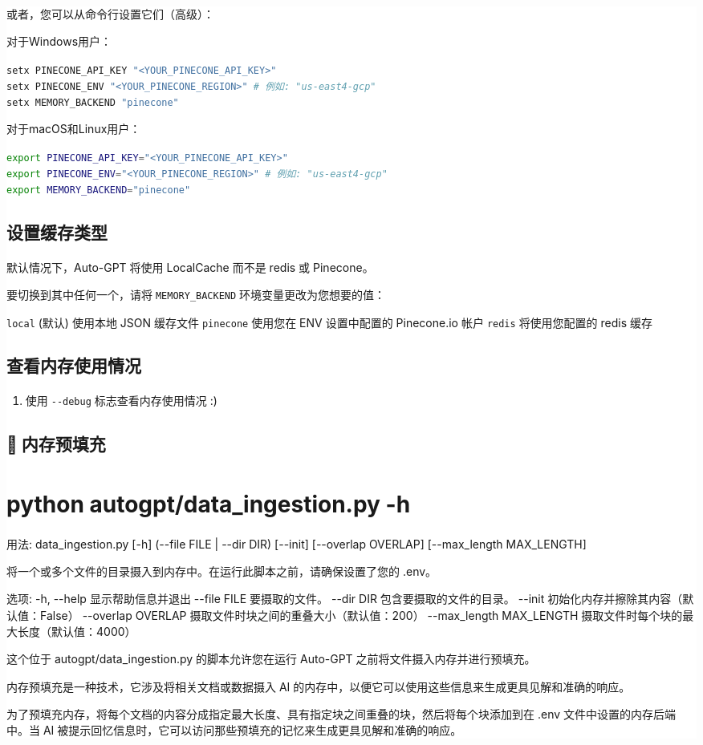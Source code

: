 或者，您可以从命令行设置它们（高级）：

对于Windows用户：

```bash
setx PINECONE_API_KEY "<YOUR_PINECONE_API_KEY>"
setx PINECONE_ENV "<YOUR_PINECONE_REGION>" # 例如: "us-east4-gcp"
setx MEMORY_BACKEND "pinecone"
```

对于macOS和Linux用户：

```bash
export PINECONE_API_KEY="<YOUR_PINECONE_API_KEY>"
export PINECONE_ENV="<YOUR_PINECONE_REGION>" # 例如: "us-east4-gcp"
export MEMORY_BACKEND="pinecone"
```

## 设置缓存类型

默认情况下，Auto-GPT 将使用 LocalCache 而不是 redis 或 Pinecone。

要切换到其中任何一个，请将 `MEMORY_BACKEND` 环境变量更改为您想要的值：

`local` (默认) 使用本地 JSON 缓存文件
`pinecone` 使用您在 ENV 设置中配置的 Pinecone.io 帐户
`redis` 将使用您配置的 redis 缓存

## 查看内存使用情况

1. 使用 `--debug` 标志查看内存使用情况 :)

## 🧠 内存预填充

# python autogpt/data_ingestion.py -h 
用法: data_ingestion.py [-h] (--file FILE | --dir DIR) [--init] [--overlap OVERLAP] [--max_length MAX_LENGTH]

将一个或多个文件的目录摄入到内存中。在运行此脚本之前，请确保设置了您的 .env。

选项:
  -h, --help               显示帮助信息并退出
  --file FILE              要摄取的文件。
  --dir DIR                包含要摄取的文件的目录。
  --init                   初始化内存并擦除其内容（默认值：False）
  --overlap OVERLAP        摄取文件时块之间的重叠大小（默认值：200）
  --max_length MAX_LENGTH  摄取文件时每个块的最大长度（默认值：4000）

这个位于 autogpt/data_ingestion.py 的脚本允许您在运行 Auto-GPT 之前将文件摄入内存并进行预填充。

内存预填充是一种技术，它涉及将相关文档或数据摄入 AI 的内存中，以便它可以使用这些信息来生成更具见解和准确的响应。

为了预填充内存，将每个文档的内容分成指定最大长度、具有指定块之间重叠的块，然后将每个块添加到在 .env 文件中设置的内存后端中。当 AI 被提示回忆信息时，它可以访问那些预填充的记忆来生成更具见解和准确的响应。
